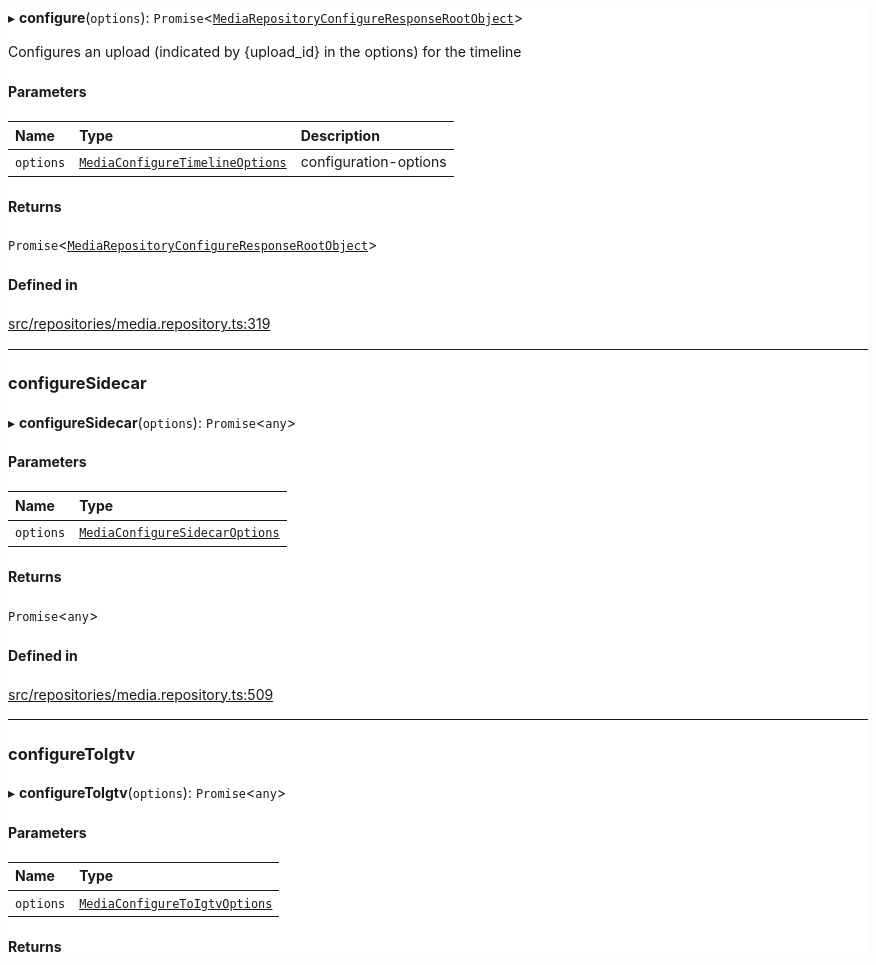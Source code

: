 ▸ **configure**(`options`): `Promise`<[`MediaRepositoryConfigureResponseRootObject`](../../interfaces/responses/MediaRepositoryConfigureResponseRootObject.md)\>

Configures an upload (indicated by {upload_id} in the options) for the timeline

#### Parameters

| Name | Type | Description |
| :------ | :------ | :------ |
| `options` | [`MediaConfigureTimelineOptions`](../../interfaces/types/MediaConfigureTimelineOptions.md) | configuration-options |

#### Returns

`Promise`<[`MediaRepositoryConfigureResponseRootObject`](../../interfaces/responses/MediaRepositoryConfigureResponseRootObject.md)\>

#### Defined in

[src/repositories/media.repository.ts:319](https://github.com/Nerixyz/instagram-private-api/blob/4971f34/src/repositories/media.repository.ts#L319)

___

### configureSidecar

▸ **configureSidecar**(`options`): `Promise`<`any`\>

#### Parameters

| Name | Type |
| :------ | :------ |
| `options` | [`MediaConfigureSidecarOptions`](../../interfaces/types/MediaConfigureSidecarOptions.md) |

#### Returns

`Promise`<`any`\>

#### Defined in

[src/repositories/media.repository.ts:509](https://github.com/Nerixyz/instagram-private-api/blob/4971f34/src/repositories/media.repository.ts#L509)

___

### configureToIgtv

▸ **configureToIgtv**(`options`): `Promise`<`any`\>

#### Parameters

| Name | Type |
| :------ | :------ |
| `options` | [`MediaConfigureToIgtvOptions`](../../interfaces/types/MediaConfigureToIgtvOptions.md) |

#### Returns
